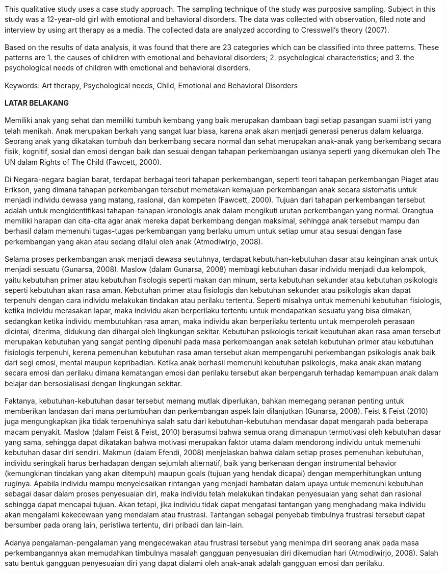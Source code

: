 <p><span class="font1">This qualitative study uses a case study approach. The sampling technique of the study was purposive sampling. Subject in this study was a 12-year-old girl with emotional and behavioral disorders. The data was collected with observation, filed note and interview by using art therapy as a media. The collected data are analyzed according to Cresswell’s theory (2007).</span></p>
<p><span class="font1">Based on the results of data analysis, it was found that there are 23 categories which can be classified into three patterns. These patterns are 1. the causes of children with emotional and behavioral disorders; 2. psychological characteristics; and 3. the psychological needs of children with emotional and behavioral disorders.</span></p>
<p><span class="font1">Keywords: Art therapy, Psychological needs, Child, Emotional and Behavioral Disorders</span></p>
<p><span class="font2" style="font-weight:bold;">LATAR BELAKANG</span></p>
<p><span class="font2">Memiliki anak yang sehat dan memiliki tumbuh kembang yang baik merupakan dambaan bagi setiap pasangan suami istri yang telah menikah. Anak merupakan berkah yang sangat luar biasa, karena anak akan menjadi generasi penerus dalam keluarga. Seorang anak yang dikatakan tumbuh dan berkembang secara normal dan sehat merupakan anak-anak yang berkembang secara fisik, kognitif, sosial dan emosi dengan baik dan sesuai dengan tahapan perkembangan usianya seperti yang dikemukan oleh The UN dalam Rights of The Child (Fawcett, 2000).</span></p>
<p><span class="font2">Di Negara-negara bagian barat, terdapat berbagai teori tahapan perkembangan, seperti teori tahapan perkembangan Piaget atau Erikson, yang dimana tahapan perkembangan tersebut memetakan kemajuan perkembangan anak secara sistematis untuk menjadi individu dewasa yang matang, rasional, dan kompeten (Fawcett, 2000). Tujuan dari tahapan perkembangan tersebut adalah untuk mengidentifikasi tahapan-tahapan kronologis anak dalam mengikuti urutan perkembangan yang normal. Orangtua memiliki harapan dan cita-cita agar anak mereka dapat berkembang dengan maksimal, sehingga anak tersebut mampu dan berhasil dalam memenuhi tugas-tugas perkembangan yang berlaku umum untuk setiap umur atau sesuai dengan fase perkembangan yang akan atau sedang dilalui oleh anak (Atmodiwirjo, 2008).</span></p>
<p><span class="font2">Selama proses perkembangan anak menjadi dewasa seutuhnya, terdapat kebutuhan-kebutuhan dasar atau keinginan anak untuk menjadi sesuatu (Gunarsa, 2008). Maslow (dalam Gunarsa, 2008) membagi kebutuhan dasar individu menjadi dua kelompok, yaitu kebutuhan primer atau kebutuhan fisologis seperti makan dan minum, serta kebutuhan sekunder atau kebutuhan psikologis seperti kebutuhan akan rasa aman. Kebutuhan primer atau fisiologis dan kebutuhan sekunder atau psikologis akan dapat terpenuhi dengan cara individu melakukan tindakan atau perilaku tertentu. Seperti misalnya untuk memenuhi kebutuhan fisiologis, ketika individu merasakan lapar, maka individu akan berperilaku tertentu untuk mendapatkan sesuatu yang bisa dimakan, sedangkan ketika individu membutuhkan rasa aman, maka individu akan berperilaku tertentu untuk memperoleh perasaan dicintai, diterima, didukung dan dihargai oleh lingkungan sekitar. Kebutuhan psikologis terkait kebutuhan akan rasa aman tersebut merupakan kebutuhan yang sangat penting dipenuhi pada masa perkembangan anak setelah kebutuhan primer atau kebutuhan fisiologis terpenuhi, kerena pemenuhan kebutuhan rasa aman tersebut akan mempengaruhi perkembangan psikologis anak baik dari segi emosi, mental maupun kepribadian. Ketika anak berhasil memenuhi kebutuhan psikologis, maka anak akan matang secara emosi dan perilaku dimana kematangan emosi dan perilaku tersebut akan berpengaruh terhadap kemampuan anak dalam belajar dan bersosialisasi dengan lingkungan sekitar.</span></p>
<p><span class="font2">Faktanya, kebutuhan-kebutuhan dasar tersebut memang mutlak diperlukan, bahkan memegang peranan penting untuk memberikan landasan dari mana pertumbuhan dan perkembangan aspek lain dilanjutkan (Gunarsa, 2008). Feist &amp;&nbsp;Feist (2010) juga mengungkapkan jika tidak terpenuhinya salah satu dari kebutuhan-kebutuhan mendasar dapat mengarah pada beberapa macam penyakit. Maslow (dalam Feist &amp;&nbsp;Feist, 2010) berasumsi bahwa semua orang dimanapun termotivasi oleh kebutuhan dasar yang sama, sehingga dapat dikatakan bahwa motivasi merupakan faktor utama dalam mendorong individu untuk memenuhi kebutuhan dasar diri sendiri. Makmun (dalam Efendi, 2008) menjelaskan bahwa dalam setiap proses pemenuhan kebutuhan, individu seringkali harus berhadapan dengan sejumlah alternatif, baik yang berkenaan dengan instrumental behavior (kemungkinan tindakan yang akan ditempuh) maupun goals (tujuan yang hendak dicapai) dengan memperhitungkan untung ruginya. Apabila individu mampu menyelesaikan rintangan yang menjadi hambatan dalam upaya untuk memenuhi kebutuhan sebagai dasar dalam proses penyesuaian diri, maka individu telah melakukan tindakan penyesuaian yang sehat dan rasional sehingga dapat mencapai tujuan. Akan tetapi, jika individu tidak dapat mengatasi tantangan yang menghadang maka individu akan mengalami kekecewaan yang mendalam atau frustrasi. Tantangan sebagai penyebab timbulnya frustrasi tersebut dapat bersumber pada orang lain, peristiwa tertentu, diri pribadi dan lain-lain.</span></p>
<p><span class="font2">Adanya pengalaman-pengalaman yang mengecewakan atau frustrasi tersebut yang menimpa diri seorang anak pada masa perkembangannya akan memudahkan timbulnya masalah gangguan penyesuaian diri dikemudian hari (Atmodiwirjo, 2008). Salah satu bentuk gangguan penyesuaian diri yang dapat dialami oleh anak-anak adalah gangguan emosi dan perilaku.</span></p>